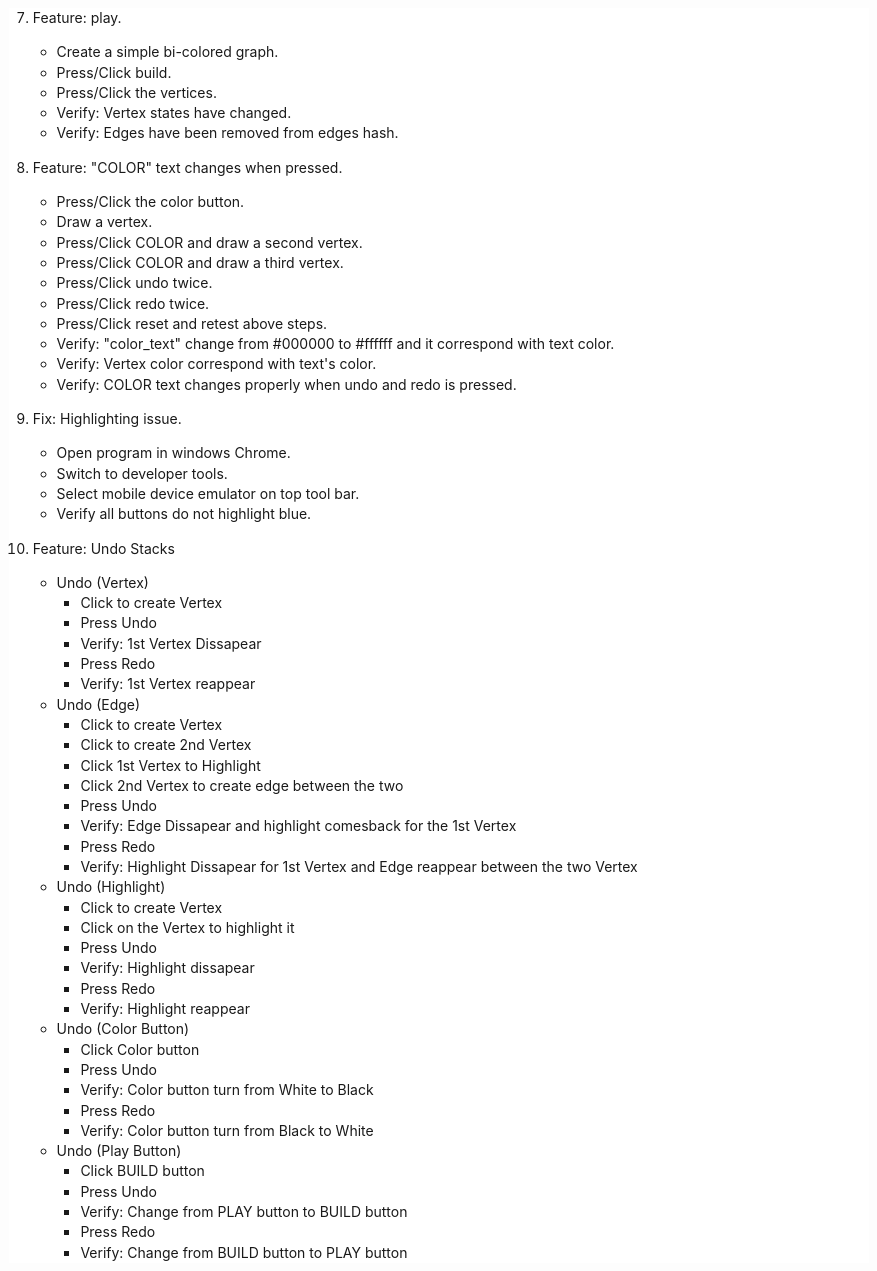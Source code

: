 7. Feature: play.
	* Create a simple bi-colored graph.
	* Press/Click build.
	* Press/Click the vertices.
	* Verify: Vertex states have changed.
	* Verify: Edges have been removed from edges hash.

8. Feature: "COLOR" text changes when pressed.
	* Press/Click the color button. 
	* Draw a vertex.
	* Press/Click COLOR and draw a second vertex.
	* Press/Click COLOR and draw a third vertex.
	* Press/Click undo twice.
	* Press/Click redo twice.
	* Press/Click reset and retest above steps.
	* Verify: "color_text" change from #000000 to #ffffff and it correspond with text color.
	* Verify: Vertex color correspond with text's color.
	* Verify: COLOR text changes properly when undo and redo is pressed.

9. Fix: Highlighting issue.
    * Open program in windows Chrome.
    * Switch to developer tools.
    * Select mobile device emulator on top tool bar.
    * Verify all buttons do not highlight blue.

10. Feature: Undo Stacks
	* Undo (Vertex)
		- Click to create Vertex
		- Press Undo
		- Verify: 1st Vertex Dissapear
		- Press Redo
		- Verify: 1st Vertex reappear
	* Undo (Edge)
		- Click to create Vertex
		- Click to create 2nd Vertex
		- Click 1st Vertex to Highlight
		- Click 2nd Vertex to create edge between the two
		- Press Undo
		- Verify: Edge Dissapear and highlight comesback for the 1st Vertex
		- Press Redo
		- Verify: Highlight Dissapear for 1st Vertex and Edge reappear between the two Vertex
	* Undo (Highlight)
		- Click to create Vertex
		- Click on the Vertex to highlight it
		- Press Undo
		- Verify: Highlight dissapear
		- Press Redo
		- Verify: Highlight reappear
	* Undo (Color Button)
		- Click Color button
		- Press Undo
		- Verify: Color button turn from White to Black
		- Press Redo
		- Verify: Color button turn from Black to White
	* Undo (Play Button)
		- Click BUILD button
		- Press Undo
		- Verify: Change from PLAY button to BUILD button
		- Press Redo
		- Verify: Change from BUILD button to PLAY button
